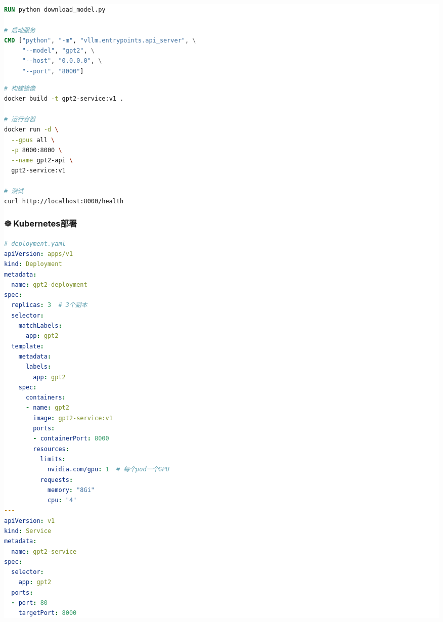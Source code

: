 ```dockerfile
RUN python download_model.py

# 启动服务
CMD ["python", "-m", "vllm.entrypoints.api_server", \
     "--model", "gpt2", \
     "--host", "0.0.0.0", \
     "--port", "8000"]
```

```bash
# 构建镜像
docker build -t gpt2-service:v1 .

# 运行容器
docker run -d \
  --gpus all \
  -p 8000:8000 \
  --name gpt2-api \
  gpt2-service:v1

# 测试
curl http://localhost:8000/health
```

### ☸️ Kubernetes部署

```yaml
# deployment.yaml
apiVersion: apps/v1
kind: Deployment
metadata:
  name: gpt2-deployment
spec:
  replicas: 3  # 3个副本
  selector:
    matchLabels:
      app: gpt2
  template:
    metadata:
      labels:
        app: gpt2
    spec:
      containers:
      - name: gpt2
        image: gpt2-service:v1
        ports:
        - containerPort: 8000
        resources:
          limits:
            nvidia.com/gpu: 1  # 每个pod一个GPU
          requests:
            memory: "8Gi"
            cpu: "4"
---
apiVersion: v1
kind: Service
metadata:
  name: gpt2-service
spec:
  selector:
    app: gpt2
  ports:
  - port: 80
    targetPort: 8000
```